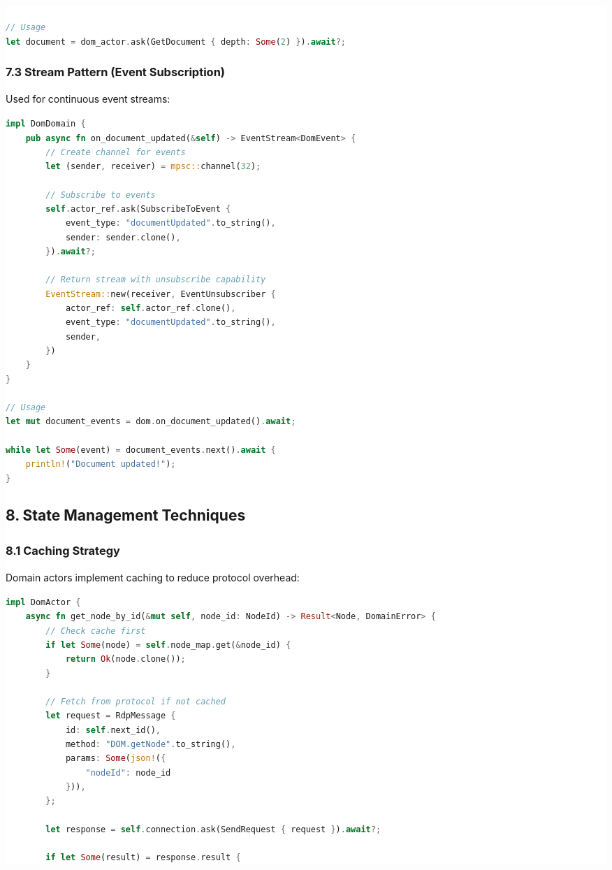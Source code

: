 ```rust

// Usage
let document = dom_actor.ask(GetDocument { depth: Some(2) }).await?;
```

### 7.3 Stream Pattern (Event Subscription)

Used for continuous event streams:

```rust
impl DomDomain {
    pub async fn on_document_updated(&self) -> EventStream<DomEvent> {
        // Create channel for events
        let (sender, receiver) = mpsc::channel(32);
        
        // Subscribe to events
        self.actor_ref.ask(SubscribeToEvent {
            event_type: "documentUpdated".to_string(),
            sender: sender.clone(),
        }).await?;
        
        // Return stream with unsubscribe capability
        EventStream::new(receiver, EventUnsubscriber {
            actor_ref: self.actor_ref.clone(),
            event_type: "documentUpdated".to_string(),
            sender,
        })
    }
}

// Usage
let mut document_events = dom.on_document_updated().await;

while let Some(event) = document_events.next().await {
    println!("Document updated!");
}
```

## 8. State Management Techniques

### 8.1 Caching Strategy

Domain actors implement caching to reduce protocol overhead:

```rust
impl DomActor {
    async fn get_node_by_id(&mut self, node_id: NodeId) -> Result<Node, DomainError> {
        // Check cache first
        if let Some(node) = self.node_map.get(&node_id) {
            return Ok(node.clone());
        }
        
        // Fetch from protocol if not cached
        let request = RdpMessage {
            id: self.next_id(),
            method: "DOM.getNode".to_string(),
            params: Some(json!({
                "nodeId": node_id
            })),
        };
        
        let response = self.connection.ask(SendRequest { request }).await?;
        
        if let Some(result) = response.result {
```